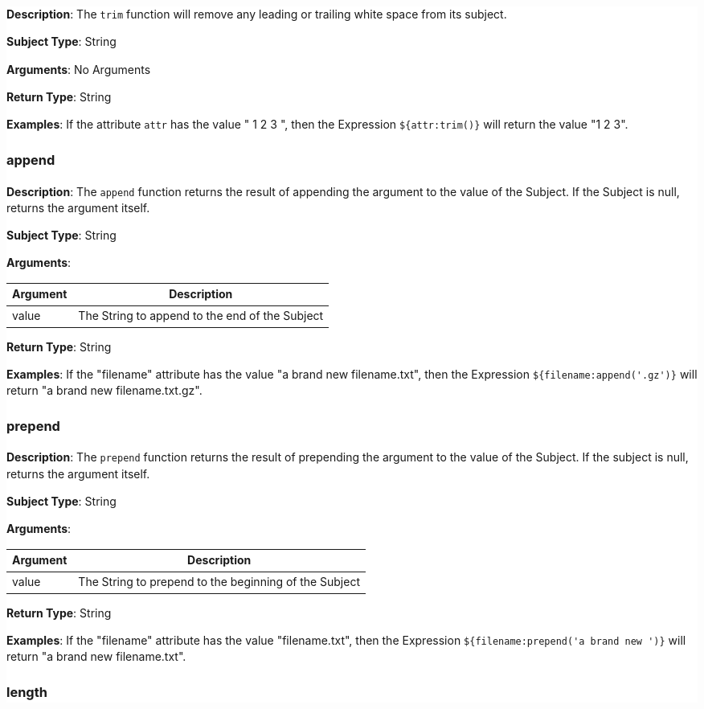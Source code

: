 **Description**: The `trim` function will remove any leading or trailing white
space from its subject.

**Subject Type**: String

**Arguments**: No Arguments

**Return Type**: String

**Examples**: If the attribute `attr` has the value " 1 2 3 ", then the
Expression `${attr:trim()}` will return the value "1 2 3".

### append

**Description**: The `append` function returns the result of appending the
argument to the value of the Subject. If the Subject is null, returns the
argument itself.

**Subject Type**: String

**Arguments**:

| Argument | Description |
| - | - |
| value | The String to append to the end of the Subject |

**Return Type**: String

**Examples**: If the "filename" attribute has the value "a brand new
filename.txt", then the Expression `${filename:append('.gz')}` will return "a
brand new filename.txt.gz".

### prepend

**Description**: The `prepend` function returns the result of prepending the
argument to the value of the Subject. If the subject is null, returns the
argument itself.

**Subject Type**: String

**Arguments**:

| Argument | Description |
| - | - |
| value | The String to prepend to the beginning of the Subject |

**Return Type**: String

**Examples**: If the "filename" attribute has the value "filename.txt", then
the Expression `${filename:prepend('a brand new ')}` will return "a brand new
filename.txt".

### length
